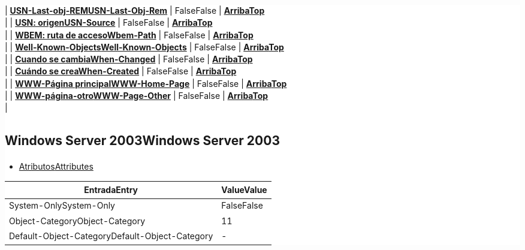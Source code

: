 | [<span data-ttu-id="896ae-378">**USN-Last-obj-REM**</span><span class="sxs-lookup"><span data-stu-id="896ae-378">**USN-Last-Obj-Rem**</span></span>](a-usnlastobjrem.md)                               | <span data-ttu-id="896ae-379">False</span><span class="sxs-lookup"><span data-stu-id="896ae-379">False</span></span>     | [<span data-ttu-id="896ae-380">**Arriba**</span><span class="sxs-lookup"><span data-stu-id="896ae-380">**Top**</span></span>](c-top.md)<br/>                                           |
| [<span data-ttu-id="896ae-381">**USN: origen**</span><span class="sxs-lookup"><span data-stu-id="896ae-381">**USN-Source**</span></span>](a-usnsource.md)                                         | <span data-ttu-id="896ae-382">False</span><span class="sxs-lookup"><span data-stu-id="896ae-382">False</span></span>     | [<span data-ttu-id="896ae-383">**Arriba**</span><span class="sxs-lookup"><span data-stu-id="896ae-383">**Top**</span></span>](c-top.md)<br/>                                           |
| [<span data-ttu-id="896ae-384">**WBEM: ruta de acceso**</span><span class="sxs-lookup"><span data-stu-id="896ae-384">**Wbem-Path**</span></span>](a-wbempath.md)                                           | <span data-ttu-id="896ae-385">False</span><span class="sxs-lookup"><span data-stu-id="896ae-385">False</span></span>     | [<span data-ttu-id="896ae-386">**Arriba**</span><span class="sxs-lookup"><span data-stu-id="896ae-386">**Top**</span></span>](c-top.md)<br/>                                           |
| [<span data-ttu-id="896ae-387">**Well-Known-Objects**</span><span class="sxs-lookup"><span data-stu-id="896ae-387">**Well-Known-Objects**</span></span>](a-wellknownobjects.md)                          | <span data-ttu-id="896ae-388">False</span><span class="sxs-lookup"><span data-stu-id="896ae-388">False</span></span>     | [<span data-ttu-id="896ae-389">**Arriba**</span><span class="sxs-lookup"><span data-stu-id="896ae-389">**Top**</span></span>](c-top.md)<br/>                                           |
| [<span data-ttu-id="896ae-390">**Cuando se cambia**</span><span class="sxs-lookup"><span data-stu-id="896ae-390">**When-Changed**</span></span>](a-whenchanged.md)                                     | <span data-ttu-id="896ae-391">False</span><span class="sxs-lookup"><span data-stu-id="896ae-391">False</span></span>     | [<span data-ttu-id="896ae-392">**Arriba**</span><span class="sxs-lookup"><span data-stu-id="896ae-392">**Top**</span></span>](c-top.md)<br/>                                           |
| [<span data-ttu-id="896ae-393">**Cuándo se crea**</span><span class="sxs-lookup"><span data-stu-id="896ae-393">**When-Created**</span></span>](a-whencreated.md)                                     | <span data-ttu-id="896ae-394">False</span><span class="sxs-lookup"><span data-stu-id="896ae-394">False</span></span>     | [<span data-ttu-id="896ae-395">**Arriba**</span><span class="sxs-lookup"><span data-stu-id="896ae-395">**Top**</span></span>](c-top.md)<br/>                                           |
| [<span data-ttu-id="896ae-396">**WWW-Página principal**</span><span class="sxs-lookup"><span data-stu-id="896ae-396">**WWW-Home-Page**</span></span>](a-wwwhomepage.md)                                    | <span data-ttu-id="896ae-397">False</span><span class="sxs-lookup"><span data-stu-id="896ae-397">False</span></span>     | [<span data-ttu-id="896ae-398">**Arriba**</span><span class="sxs-lookup"><span data-stu-id="896ae-398">**Top**</span></span>](c-top.md)<br/>                                           |
| [<span data-ttu-id="896ae-399">**WWW-página-otro**</span><span class="sxs-lookup"><span data-stu-id="896ae-399">**WWW-Page-Other**</span></span>](a-url.md)                                           | <span data-ttu-id="896ae-400">False</span><span class="sxs-lookup"><span data-stu-id="896ae-400">False</span></span>     | [<span data-ttu-id="896ae-401">**Arriba**</span><span class="sxs-lookup"><span data-stu-id="896ae-401">**Top**</span></span>](c-top.md)<br/>                                           |



## <a name="windows-server-2003"></a><span data-ttu-id="896ae-402">Windows Server 2003</span><span class="sxs-lookup"><span data-stu-id="896ae-402">Windows Server 2003</span></span>

-   [<span data-ttu-id="896ae-403">Atributos</span><span class="sxs-lookup"><span data-stu-id="896ae-403">Attributes</span></span>](#windows-server-2003-attributes)



| <span data-ttu-id="896ae-404">Entrada</span><span class="sxs-lookup"><span data-stu-id="896ae-404">Entry</span></span> | <span data-ttu-id="896ae-405">Value</span><span class="sxs-lookup"><span data-stu-id="896ae-405">Value</span></span> |
|-----------------------------|----------------------------------------------------------------------------------------------|
| <span data-ttu-id="896ae-406">System-Only</span><span class="sxs-lookup"><span data-stu-id="896ae-406">System-Only</span></span>                 | <span data-ttu-id="896ae-407">False</span><span class="sxs-lookup"><span data-stu-id="896ae-407">False</span></span>                                                                                        |
| <span data-ttu-id="896ae-408">Object-Category</span><span class="sxs-lookup"><span data-stu-id="896ae-408">Object-Category</span></span>             | <span data-ttu-id="896ae-409">1</span><span class="sxs-lookup"><span data-stu-id="896ae-409">1</span></span>                                                                                            |
| <span data-ttu-id="896ae-410">Default-Object-Category</span><span class="sxs-lookup"><span data-stu-id="896ae-410">Default-Object-Category</span></span>     | \-                                                                                           |